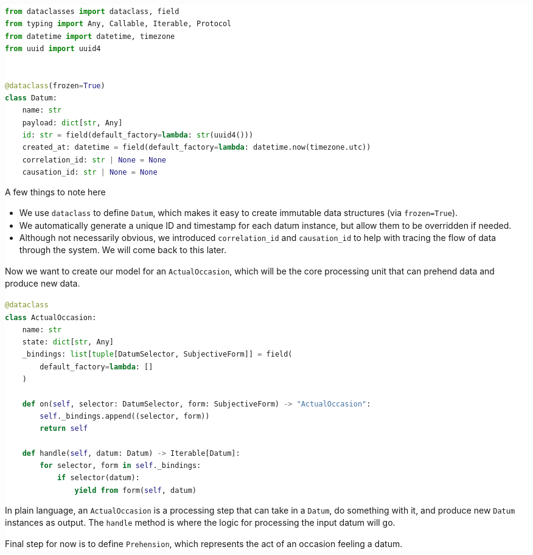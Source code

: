 
```python
from dataclasses import dataclass, field
from typing import Any, Callable, Iterable, Protocol
from datetime import datetime, timezone
from uuid import uuid4


@dataclass(frozen=True)
class Datum:
    name: str
    payload: dict[str, Any]
    id: str = field(default_factory=lambda: str(uuid4()))
    created_at: datetime = field(default_factory=lambda: datetime.now(timezone.utc))
    correlation_id: str | None = None
    causation_id: str | None = None
```

A few things to note here

- We use `dataclass` to define `Datum`, which makes it easy to create immutable data structures (via `frozen=True`).
- We automatically generate a unique ID and timestamp for each datum instance, but allow them to be overridden if needed.
- Although not necessarily obvious, we introduced `correlation_id` and `causation_id` to help with tracing the flow of data through the system. We will come back to this later.

Now we want to create our model for an `ActualOccasion`, which will be the core processing unit that can prehend data and produce new data.

```python
@dataclass
class ActualOccasion:
    name: str
    state: dict[str, Any]
    _bindings: list[tuple[DatumSelector, SubjectiveForm]] = field(
        default_factory=lambda: []
    )

    def on(self, selector: DatumSelector, form: SubjectiveForm) -> "ActualOccasion":
        self._bindings.append((selector, form))
        return self

    def handle(self, datum: Datum) -> Iterable[Datum]:
        for selector, form in self._bindings:
            if selector(datum):
                yield from form(self, datum)

```

In plain language, an `ActualOccasion` is a processing step that can take in a `Datum`, do something with it, and produce new `Datum` instances as output. The `handle` method is where the logic for processing the input datum will go.

Final step for now is to define `Prehension`, which represents the act of an occasion feeling a datum.

